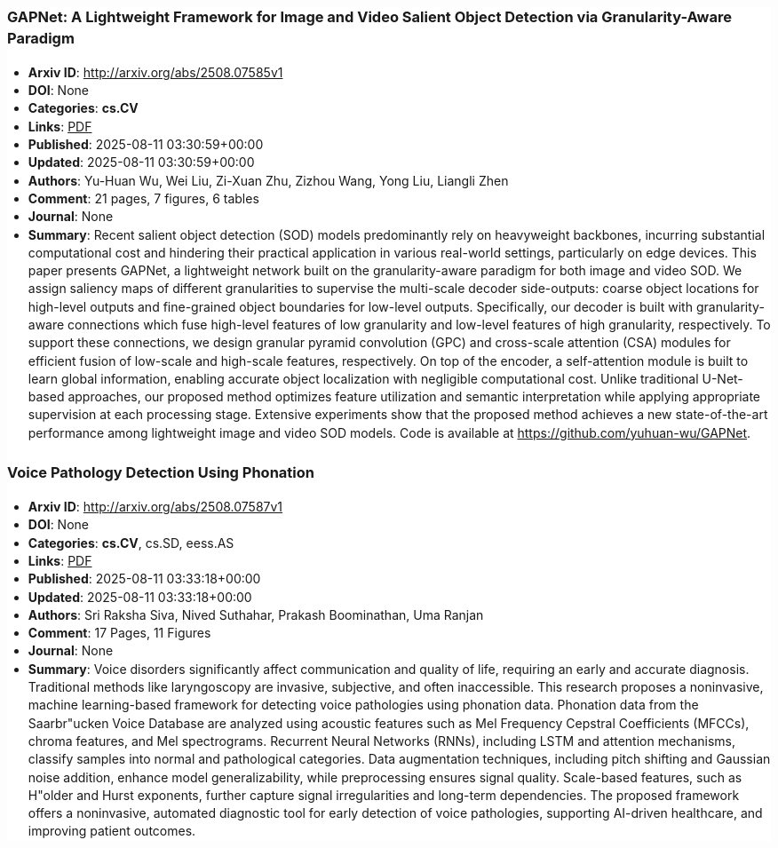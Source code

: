 

### GAPNet: A Lightweight Framework for Image and Video Salient Object Detection via Granularity-Aware Paradigm
- **Arxiv ID**: http://arxiv.org/abs/2508.07585v1
- **DOI**: None
- **Categories**: **cs.CV**
- **Links**: [PDF](http://arxiv.org/pdf/2508.07585v1)
- **Published**: 2025-08-11 03:30:59+00:00
- **Updated**: 2025-08-11 03:30:59+00:00
- **Authors**: Yu-Huan Wu, Wei Liu, Zi-Xuan Zhu, Zizhou Wang, Yong Liu, Liangli Zhen
- **Comment**: 21 pages, 7 figures, 6 tables
- **Journal**: None
- **Summary**: Recent salient object detection (SOD) models predominantly rely on heavyweight backbones, incurring substantial computational cost and hindering their practical application in various real-world settings, particularly on edge devices. This paper presents GAPNet, a lightweight network built on the granularity-aware paradigm for both image and video SOD. We assign saliency maps of different granularities to supervise the multi-scale decoder side-outputs: coarse object locations for high-level outputs and fine-grained object boundaries for low-level outputs. Specifically, our decoder is built with granularity-aware connections which fuse high-level features of low granularity and low-level features of high granularity, respectively. To support these connections, we design granular pyramid convolution (GPC) and cross-scale attention (CSA) modules for efficient fusion of low-scale and high-scale features, respectively. On top of the encoder, a self-attention module is built to learn global information, enabling accurate object localization with negligible computational cost. Unlike traditional U-Net-based approaches, our proposed method optimizes feature utilization and semantic interpretation while applying appropriate supervision at each processing stage. Extensive experiments show that the proposed method achieves a new state-of-the-art performance among lightweight image and video SOD models. Code is available at https://github.com/yuhuan-wu/GAPNet.



### Voice Pathology Detection Using Phonation
- **Arxiv ID**: http://arxiv.org/abs/2508.07587v1
- **DOI**: None
- **Categories**: **cs.CV**, cs.SD, eess.AS
- **Links**: [PDF](http://arxiv.org/pdf/2508.07587v1)
- **Published**: 2025-08-11 03:33:18+00:00
- **Updated**: 2025-08-11 03:33:18+00:00
- **Authors**: Sri Raksha Siva, Nived Suthahar, Prakash Boominathan, Uma Ranjan
- **Comment**: 17 Pages, 11 Figures
- **Journal**: None
- **Summary**: Voice disorders significantly affect communication and quality of life, requiring an early and accurate diagnosis. Traditional methods like laryngoscopy are invasive, subjective, and often inaccessible. This research proposes a noninvasive, machine learning-based framework for detecting voice pathologies using phonation data.   Phonation data from the Saarbr\"ucken Voice Database are analyzed using acoustic features such as Mel Frequency Cepstral Coefficients (MFCCs), chroma features, and Mel spectrograms. Recurrent Neural Networks (RNNs), including LSTM and attention mechanisms, classify samples into normal and pathological categories. Data augmentation techniques, including pitch shifting and Gaussian noise addition, enhance model generalizability, while preprocessing ensures signal quality. Scale-based features, such as H\"older and Hurst exponents, further capture signal irregularities and long-term dependencies.   The proposed framework offers a noninvasive, automated diagnostic tool for early detection of voice pathologies, supporting AI-driven healthcare, and improving patient outcomes.
